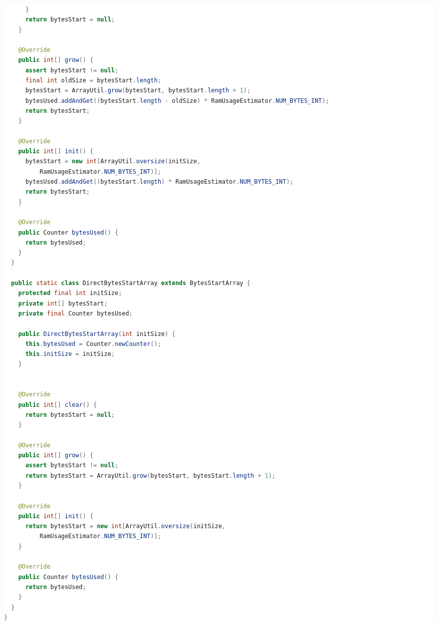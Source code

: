 ```java
      }
      return bytesStart = null;
    }

    @Override
    public int[] grow() {
      assert bytesStart != null;
      final int oldSize = bytesStart.length;
      bytesStart = ArrayUtil.grow(bytesStart, bytesStart.length + 1);
      bytesUsed.addAndGet((bytesStart.length - oldSize) * RamUsageEstimator.NUM_BYTES_INT);
      return bytesStart;
    }

    @Override
    public int[] init() {
      bytesStart = new int[ArrayUtil.oversize(initSize,
          RamUsageEstimator.NUM_BYTES_INT)];
      bytesUsed.addAndGet((bytesStart.length) * RamUsageEstimator.NUM_BYTES_INT);
      return bytesStart;
    }

    @Override
    public Counter bytesUsed() {
      return bytesUsed;
    }
  }

  public static class DirectBytesStartArray extends BytesStartArray {
    protected final int initSize;
    private int[] bytesStart;
    private final Counter bytesUsed;
    
    public DirectBytesStartArray(int initSize) {
      this.bytesUsed = Counter.newCounter();
      this.initSize = initSize;
    }


    @Override
    public int[] clear() {
      return bytesStart = null;
    }

    @Override
    public int[] grow() {
      assert bytesStart != null;
      return bytesStart = ArrayUtil.grow(bytesStart, bytesStart.length + 1);
    }

    @Override
    public int[] init() {
      return bytesStart = new int[ArrayUtil.oversize(initSize,
          RamUsageEstimator.NUM_BYTES_INT)];
    }

    @Override
    public Counter bytesUsed() {
      return bytesUsed;
    }
  }
}
```
